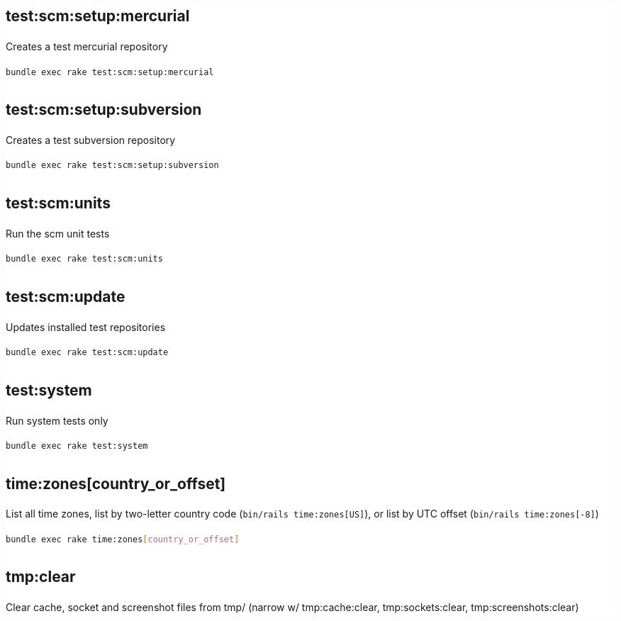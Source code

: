 test:scm:setup:mercurial
----------------------------

Creates a test mercurial repository

```sh
bundle exec rake test:scm:setup:mercurial
```

test:scm:setup:subversion
----------------------------

Creates a test subversion repository

```sh
bundle exec rake test:scm:setup:subversion
```

test:scm:units
----------------------------

Run the scm unit tests

```sh
bundle exec rake test:scm:units
```

test:scm:update
----------------------------

Updates installed test repositories

```sh
bundle exec rake test:scm:update
```

test:system
----------------------------

Run system tests only

```sh
bundle exec rake test:system
```

time:zones[country_or_offset]
----------------------------

List all time zones, list by two-letter country code (`bin/rails time:zones[US]`), or list by UTC offset (`bin/rails time:zones[-8]`)

```sh
bundle exec rake time:zones[country_or_offset]
```

tmp:clear
----------------------------

Clear cache, socket and screenshot files from tmp/ (narrow w/ tmp:cache:clear, tmp:sockets:clear, tmp:screenshots:clear)
